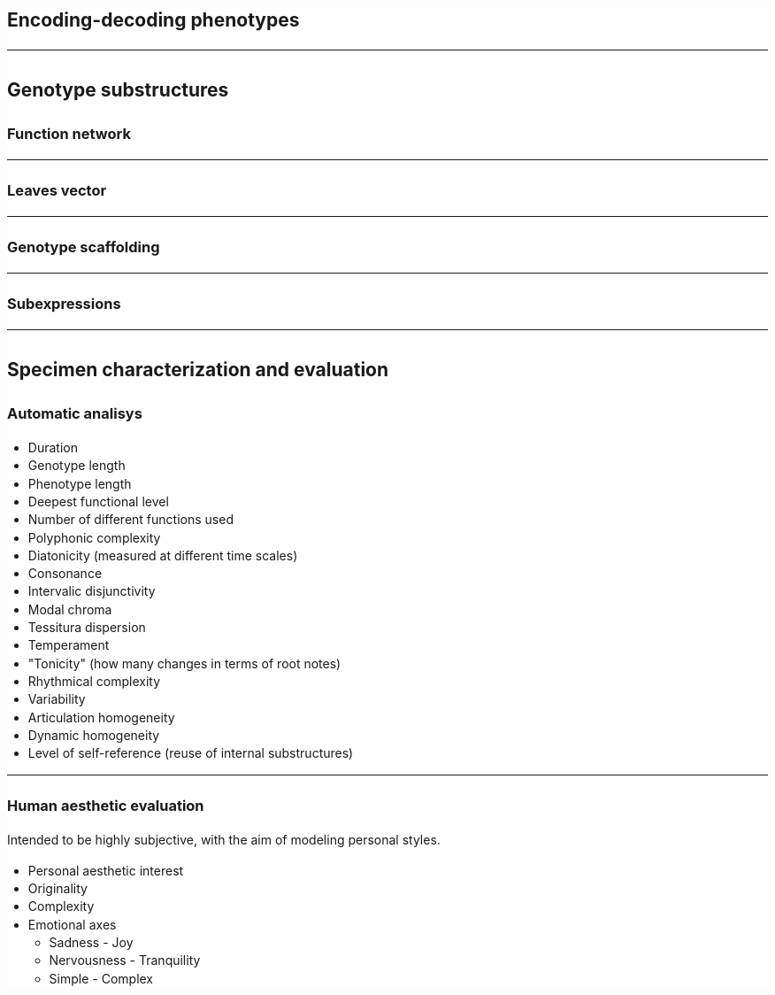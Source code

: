 



## Encoding-decoding phenotypes


---------
## Genotype substructures

### Function network

---------
### Leaves vector

---------
### Genotype scaffolding

---------
### Subexpressions

---------
## Specimen characterization and evaluation
### Automatic analisys
- Duration
- Genotype length
- Phenotype length
- Deepest functional level
- Number of different functions used  
- Polyphonic complexity
- Diatonicity (measured at different time scales)
- Consonance
- Intervalic disjunctivity
- Modal chroma
- Tessitura dispersion
- Temperament
- "Tonicity" (how many changes in terms of root notes)
- Rhythmical complexity
- Variability
- Articulation homogeneity
- Dynamic homogeneity
- Level of self-reference (reuse of internal substructures)

---------
### Human aesthetic evaluation
Intended to be highly subjective, with the aim of modeling personal styles.
- Personal aesthetic interest
- Originality
- Complexity
- Emotional axes
  - Sadness - Joy
  - Nervousness - Tranquility
  - Simple - Complex
  